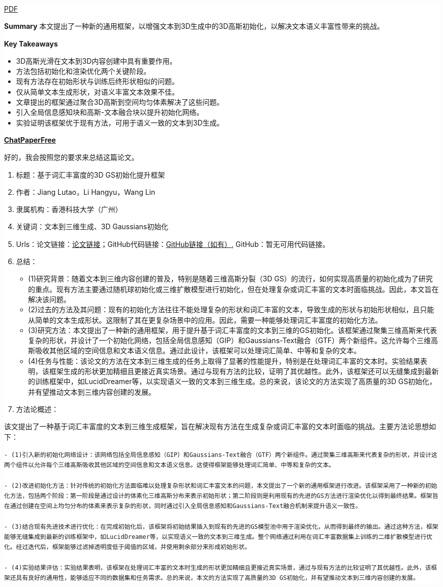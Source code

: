 [PDF](http://arxiv.org/abs/2408.01269v1) 

**Summary**
本文提出了一种新的通用框架，以增强文本到3D生成中的3D高斯初始化，以解决文本语义丰富性带来的挑战。

**Key Takeaways**
- 3D高斯光滑在文本到3D内容创建中具有重要作用。
- 方法包括初始化和渲染优化两个关键阶段。
- 现有方法存在初始形状与训练后终形状相似的问题。
- 仅从简单文本生成形状，对语义丰富文本效果不佳。
- 文章提出的框架通过聚合3D高斯到空间均匀体素解决了这些问题。
- 引入全局信息感知块和高斯-文本融合块以提升初始化网络。
- 实验证明该框架优于现有方法，可用于语义一致的文本到3D生成。

**[ChatPaperFree](https://huggingface.co/spaces/Kedreamix/ChatPaperFree)**





好的，我会按照您的要求来总结这篇论文。

1. 标题：基于词汇丰富度的3D GS初始化提升框架

2. 作者：Jiang Lutao，Li Hangyu，Wang Lin

3. 隶属机构：香港科技大学（广州）

4. 关键词：文本到三维生成、3D Gaussians初始化

5. Urls：论文链接：[论文链接](https://vlislab22.github.io/DreamInit/)；GitHub代码链接：[GitHub链接（如有）](https://github.com/), GitHub：暂无可用代码链接。

6. 总结：

    - (1)研究背景：随着文本到三维内容创建的普及，特别是随着三维高斯分裂（3D GS）的流行，如何实现高质量的初始化成为了研究的重点。现有方法主要通过随机球初始化或三维扩散模型进行初始化，但在处理复杂或词汇丰富的文本时面临挑战。因此，本文旨在解决该问题。
    - (2)过去的方法及其问题：现有的初始化方法往往不能处理复杂的形状和词汇丰富的文本，导致生成的形状与初始形状相似，且只能从简单的文本生成形状。这限制了其在更复杂场景中的应用。因此，需要一种能够处理词汇丰富度的初始化方法。
    - (3)研究方法：本文提出了一种新的通用框架，用于提升基于词汇丰富度的文本到三维的GS初始化。该框架通过聚集三维高斯来代表复杂的形状，并设计了一个初始化网络，包括全局信息感知（GIP）和Gaussians-Text融合（GTF）两个新组件。这允许每个三维高斯吸收其他区域的空间信息和文本语义信息。通过此设计，该框架可以处理词汇简单、中等和复杂的文本。
    - (4)任务与性能：该论文的方法在文本到三维生成的任务上取得了显著的性能提升，特别是在处理词汇丰富的文本时。实验结果表明，该框架生成的形状更加精细且更接近真实场景。通过与现有方法的比较，证明了其优越性。此外，该框架还可以无缝集成到最新的训练框架中，如LucidDreamer等，以实现语义一致的文本到三维生成。总的来说，该论文的方法实现了高质量的3D GS初始化，并有望推动文本到三维内容创建的发展。
7. 方法论概述：

该文提出了一种基于词汇丰富度的文本到三维生成框架，旨在解决现有方法在生成复杂或词汇丰富的文本时面临的挑战。主要方法论思想如下：

    - (1)引入新的初始化网络设计：该网络包括全局信息感知（GIP）和Gaussians-Text融合（GTF）两个新组件。通过聚集三维高斯来代表复杂的形状，并设计这两个组件以允许每个三维高斯吸收其他区域的空间信息和文本语义信息。这使得框架能够处理词汇简单、中等和复杂的文本。
    
    - (2)改进初始化方法：针对传统的初始化方法面临难以处理复杂形状和词汇丰富文本的问题，本文提出了一个新的通用框架进行改进。该框架采用了一种新的初始化方法，包括两个阶段：第一阶段是通过设计的体素化三维高斯分布来表示初始形状；第二阶段则是利用现有的先进的GS方法进行渲染优化以得到最终结果。框架旨在通过创建在空间上均匀分布的体素来表示复杂的形状，同时通过引入全局信息感知和Gaussians-Text融合机制来提升语义一致性。
    
    - (3)结合现有先进技术进行优化：在完成初始化后，该框架将初始结果插入到现有的先进的GS模型池中用于渲染优化，从而得到最终的输出。通过这种方法，框架能够无缝集成到最新的训练框架中，如LucidDreamer等，以实现语义一致的文本到三维生成。整个网络通过利用在词汇丰富数据集上训练的二维扩散模型进行优化。经过迭代后，框架能够过滤掉透明度低于阈值的区域，并使用剩余部分来形成初始形状。
    
    - (4)实验结果评估：实验结果表明，该框架在处理词汇丰富的文本时生成的形状更加精细且更接近真实场景，通过与现有方法的比较证明了其优越性。此外，该框架还具有良好的通用性，能够适应不同的数据集和任务需求。总的来说，本文的方法实现了高质量的3D GS初始化，并有望推动文本到三维内容创建的发展。
